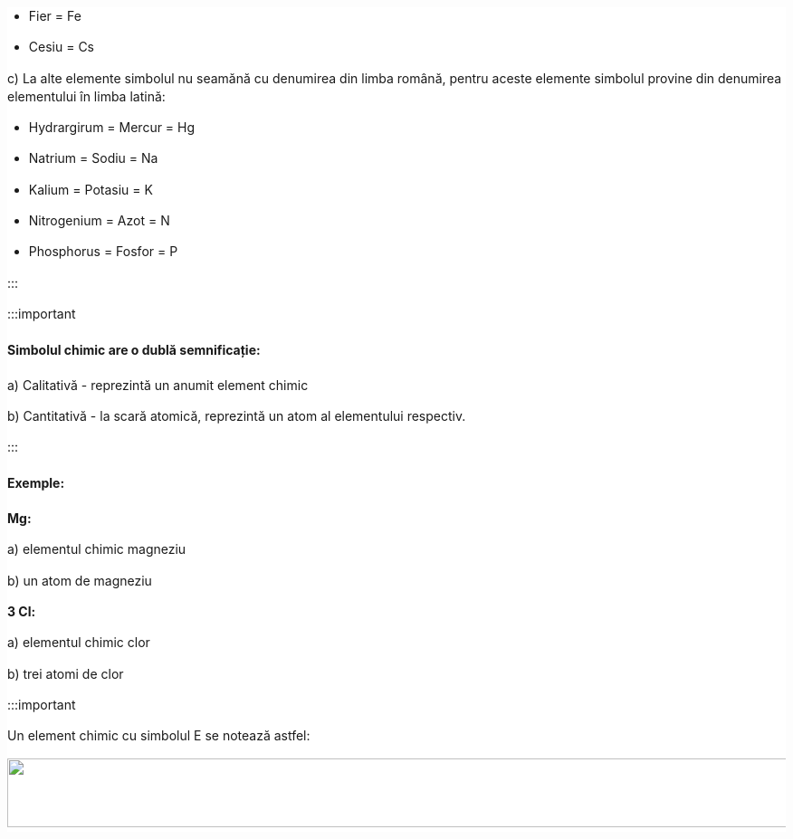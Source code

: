 - Fier = Fe

- Cesiu = Cs


c)	La alte elemente simbolul nu seamănă cu denumirea din limba română, pentru aceste elemente simbolul provine din denumirea elementului în limba latină:

- Hydrargirum = Mercur = Hg

- Natrium = Sodiu = Na

- Kalium = Potasiu = K

- Nitrogenium = Azot = N

- Phosphorus = Fosfor = P

  

:::



:::important

#### Simbolul chimic are o dublă semnificație:

a)	Calitativă - reprezintă un anumit element chimic

b)	Cantitativă - la scară atomică, reprezintă un atom al elementului respectiv.




:::



#### Exemple:

**Mg:**
 
a) elementul chimic magneziu

b) un atom de magneziu


**3 Cl:**
 
a) elementul chimic clor

b) trei atomi de clor




:::important

Un element chimic cu simbolul E se notează astfel:


<Img className="img-responsive4" src="chimie/clasa7/capitolul3/3_2_Poza1_SimbolulElementuluiChimic.jpg" width="1000" height="76" />





